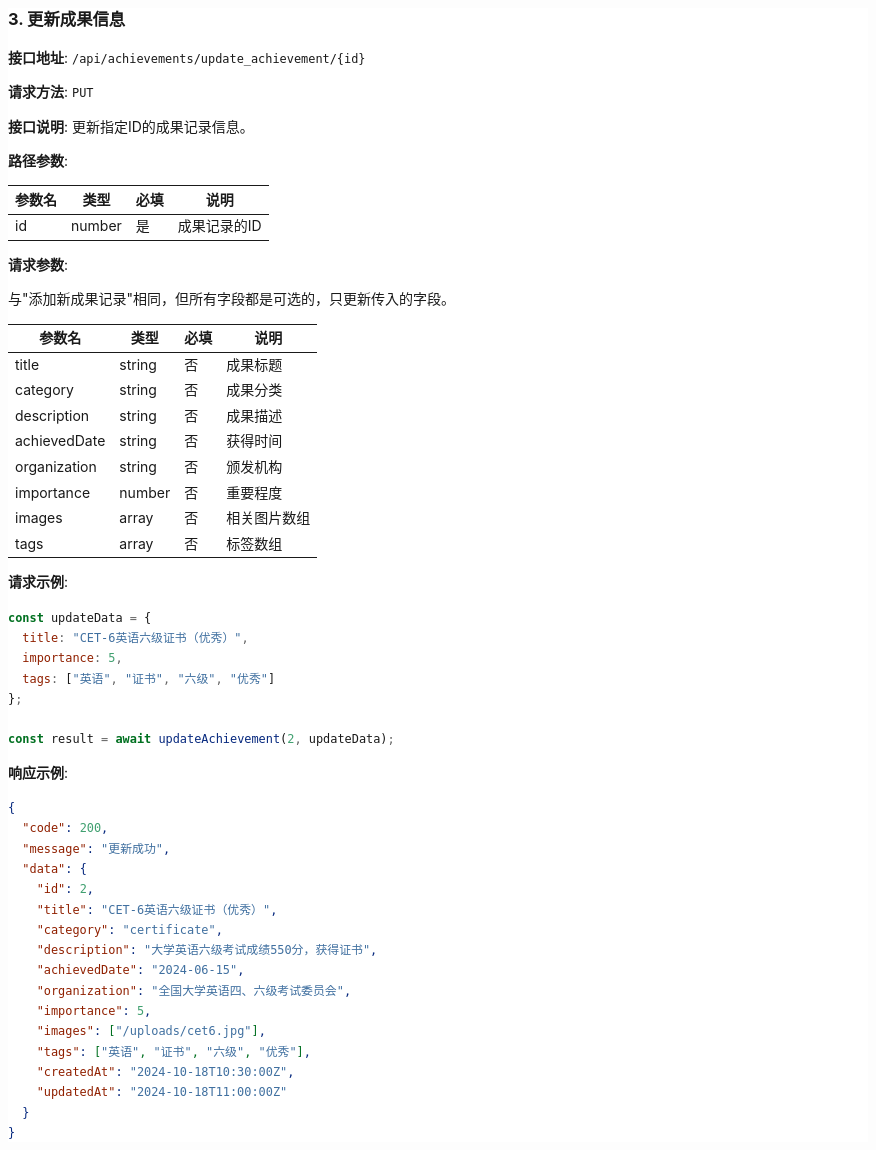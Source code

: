 
### 3. 更新成果信息

**接口地址**: `/api/achievements/update_achievement/{id}`

**请求方法**: `PUT`

**接口说明**: 更新指定ID的成果记录信息。

**路径参数**:

| 参数名 | 类型 | 必填 | 说明 |
|--------|------|------|------|
| id | number | 是 | 成果记录的ID |

**请求参数**:

与"添加新成果记录"相同，但所有字段都是可选的，只更新传入的字段。

| 参数名 | 类型 | 必填 | 说明 |
|--------|------|------|------|
| title | string | 否 | 成果标题 |
| category | string | 否 | 成果分类 |
| description | string | 否 | 成果描述 |
| achievedDate | string | 否 | 获得时间 |
| organization | string | 否 | 颁发机构 |
| importance | number | 否 | 重要程度 |
| images | array | 否 | 相关图片数组 |
| tags | array | 否 | 标签数组 |

**请求示例**:

```javascript
const updateData = {
  title: "CET-6英语六级证书（优秀）",
  importance: 5,
  tags: ["英语", "证书", "六级", "优秀"]
};

const result = await updateAchievement(2, updateData);
```

**响应示例**:

```json
{
  "code": 200,
  "message": "更新成功",
  "data": {
    "id": 2,
    "title": "CET-6英语六级证书（优秀）",
    "category": "certificate",
    "description": "大学英语六级考试成绩550分，获得证书",
    "achievedDate": "2024-06-15",
    "organization": "全国大学英语四、六级考试委员会",
    "importance": 5,
    "images": ["/uploads/cet6.jpg"],
    "tags": ["英语", "证书", "六级", "优秀"],
    "createdAt": "2024-10-18T10:30:00Z",
    "updatedAt": "2024-10-18T11:00:00Z"
  }
}
```
